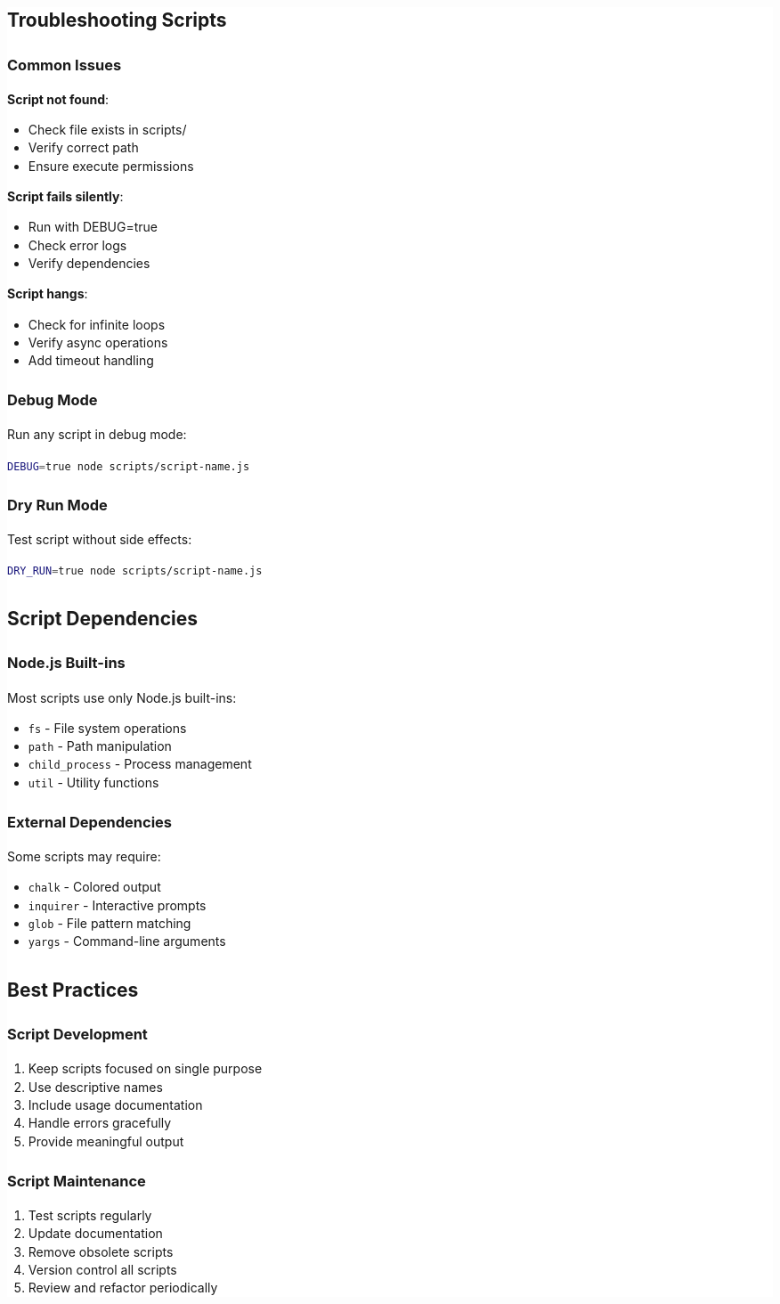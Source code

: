 ## Troubleshooting Scripts

### Common Issues

**Script not found**:
- Check file exists in scripts/
- Verify correct path
- Ensure execute permissions

**Script fails silently**:
- Run with DEBUG=true
- Check error logs
- Verify dependencies

**Script hangs**:
- Check for infinite loops
- Verify async operations
- Add timeout handling

### Debug Mode
Run any script in debug mode:
```bash
DEBUG=true node scripts/script-name.js
```

### Dry Run Mode
Test script without side effects:
```bash
DRY_RUN=true node scripts/script-name.js
```

## Script Dependencies

### Node.js Built-ins
Most scripts use only Node.js built-ins:
- `fs` - File system operations
- `path` - Path manipulation
- `child_process` - Process management
- `util` - Utility functions

### External Dependencies
Some scripts may require:
- `chalk` - Colored output
- `inquirer` - Interactive prompts
- `glob` - File pattern matching
- `yargs` - Command-line arguments

## Best Practices

### Script Development
1. Keep scripts focused on single purpose
2. Use descriptive names
3. Include usage documentation
4. Handle errors gracefully
5. Provide meaningful output

### Script Maintenance
1. Test scripts regularly
2. Update documentation
3. Remove obsolete scripts
4. Version control all scripts
5. Review and refactor periodically